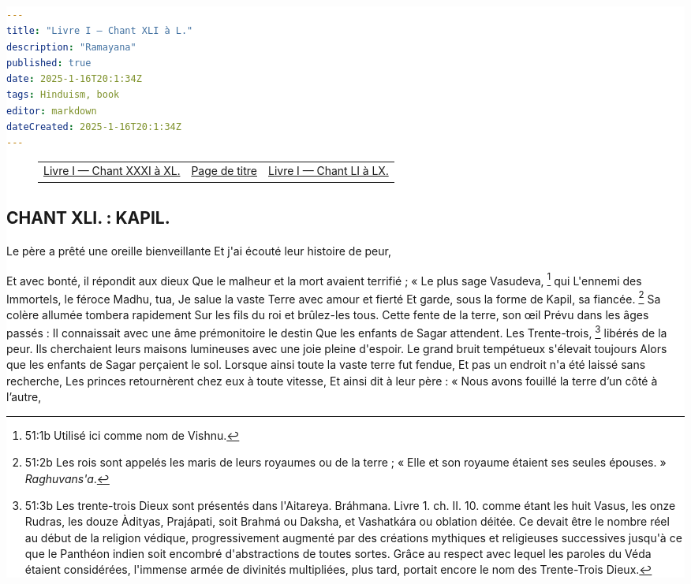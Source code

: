 ```yaml
---
title: "Livre I — Chant XLI à L."
description: "Ramayana"
published: true
date: 2025-1-16T20:1:34Z
tags: Hinduism, book
editor: markdown
dateCreated: 2025-1-16T20:1:34Z
---
```


<figure class="table chapter-navigator">
  <table>
    <tbody>
      <tr>
        <td>
        <a href="/fr/book/Hinduism/Ramayana/Book_1_40">
          <span class="mdi mdi-arrow-left-drop-circle"></span><span class="pl-2">Livre I — Chant XXXI à XL.</span>
        </a>
        </td>
        <td>
        <a href="/fr/book/Hinduism/Ramayana">
          <span class="mdi mdi-book-open-variant"></span><span class="pl-2">Page de titre</span>
        </a>
        </td>
        <td>
        <a href="/fr/book/Hinduism/Ramayana/Book_1_60">
          <span class="pr-2">Livre I — Chant LI à LX.</span><span class="mdi mdi-arrow-right-drop-circle"></span>
        </a>
        </td>
      </tr>
    </tbody>
  </table>
</figure>

## CHANT XLI. : KAPIL.

Le père a prêté une oreille bienveillante
Et j'ai écouté leur histoire de peur,

Et avec bonté, il répondit aux dieux
Que le malheur et la mort avaient terrifié ;
« Le plus sage Vasudeva, [^185] qui
L'ennemi des Immortels, le féroce Madhu, tua,
Je salue la vaste Terre avec amour et fierté
Et garde, sous la forme de Kapil, sa fiancée. [^186]
Sa colère allumée tombera rapidement
Sur les fils du roi et brûlez-les tous.
Cette fente de la terre, son œil
Prévu dans les âges passés :
Il connaissait avec une âme prémonitoire le destin
Que les enfants de Sagar attendent.
Les Trente-trois, [^187] libérés de la peur.
Ils cherchaient leurs maisons lumineuses avec une joie pleine d'espoir.
Le grand bruit tempétueux s'élevait toujours
Alors que les enfants de Sagar perçaient le sol.
Lorsque ainsi toute la vaste terre fut fendue,
Et pas un endroit n'a été laissé sans recherche,
Les princes retournèrent chez eux à toute vitesse,
Et ainsi dit à leur père :
« Nous avons fouillé la terre d’un côté à l’autre,

[^184]: 51:1 On dit qu'il tire son nom du Jambu, ou pomme rose, qui en regorge, et qui signifie selon le Purána, la division centrale du monde, le monde connu.
[^185]: 51:1b Utilisé ici comme nom de Vishnu.
[^186]: 51:2b Les rois sont appelés les maris de leurs royaumes ou de la terre ; « Elle et son royaume étaient ses seules épouses. » _Raghuvans'a_.
[^187]: 51:3b Les trente-trois Dieux sont présentés dans l'Aitareya. Bráhmana. Livre 1. ch. II. 10. comme étant les huit Vasus, les onze Rudras, les douze Àdityas, Prajápati, soit Brahmá ou Daksha, et Vashatkára ou oblation déitée. Ce devait être le nombre réel au début de la religion védique, progressivement augmenté par des créations mythiques et religieuses successives jusqu'à ce que le Panthéon indien soit encombré d'abstractions de toutes sortes. Grâce au respect avec lequel les paroles du Véda étaient considérées, l'immense armée de divinités multipliées, plus tard, portait encore le nom des Trente-Trois Dieux.
[^188]: 52:1 « L'un des éléphants qui, selon une ancienne croyance populaire en Inde, soutenaient la terre de leur énorme dos ; lorsqu'un de ces éléphants secouait sa tête fatiguée, la terre tremblait avec ses bois et ses collines. » Une idée, ou plutôt une fantaisie mythique, similaire à celle-ci, mais réduite à des proportions moins grandioses, se retrouve chez Virgile lorsqu'il parle d'Encelade enseveli sous l'Etna :
[^189]: 52:1b « Les Dévas et les Asuras (Dieux et Titans) combattirent à l'est, au sud, à l'ouest et au nord, et les Dévas furent vaincus par les Asuras dans toutes ces directions. Ils combattirent ensuite vers le nord-est ; là, les Dévas ne subirent pas la défaite. Cette direction est _aparájitá_, c'est-à-dire_ invincible. Il faut donc œuvrer dans cette direction, et la faire accomplir là ; car un tel homme « (seul) est capable de régler ses dettes. » HAUG'S _Aitareyaya Bráhmanam_, Vol. II, p. 33.
[^190]: 52:2b Vishnu.
[^191]: 52:3b 'Il me semble que cette histoire mythique fait référence aux phénomènes volcaniques de la nature. Kapil pourrait très bien être cette force ardente cachée qui se libère soudainement et éclate en effets volcaniques. Kapil est, de plus, l'un des noms d'Agni, le Dieu du Feu.' GORRESIO.
[^192]: 53:1 Garud était le fils de Kas'yap et de Vinatá.
[^193]: 53:1b Garud.
[^194]: 54:1 Une région célèbre et vénérée près de la côte de Malabar.
[^195]: 54:2 C'est quatre feux et le soleil.
[^196]: 54:1b Le ciel.
[^197]: 54:2b Dieux du Vent.
[^198]: 54:3b Siva.
[^199]: 55:1 Le lac Vindu n'existe pas. Des sept fleuves mentionnés ici, deux seulement, le Gange et le Sindhu ou Indus, sont connus des géographes. Hládiní signifie « l'Églantier », Pávaní « le Purificateur », Naliní « la Vêtue de Lotus » et Suchakshu « l'Œil Clair ».
[^200]: 57:1 Le premier âge ou âge d'or.
[^201]: 57:2 Diti et Aditi étaient les épouses de Kas'yap et les mères respectivement des Titans et des Dieux.
[^202]: 57:3 L'une des sept mers entourant autant de mondes dans des anneaux concentriques.
[^203]: 57:4 S'ankar et Rudra sont les noms de S'iva.
[^204]: 57:1b S'árigin, littéralement « porter un arc en corne », est un nom de Vishnu qui revient constamment. Les Indiens connaissaient donc aussi l'art de fabriquer des arcs avec des cornes d'antilopes ou de chèvres sauvages, qu'Homère attribue aux Troyens de l'époque héroïque.
[^205]: 57:2b Dhanvantari, le médecin des Dieux.
[^206]: 57:3b Le poète joue sur le mot et le fait dériver de façon fantaisiste de _apsu_, le pluriel locatif de _ap_, eau, et _rasa_, goût... Le mot est probablement dérivé de _ap_, eau, et _sri_, aller, et semble signifier _habitants de l'eau_, nymphes du ruisseau ; ou, comme le pense Goldstücker (Dict. sv), ces divinités étaient à l'origine des personnifications des vapeurs qui sont attirées par le soleil et se transforment en brume ou en nuages.
[^207]: 58:1 '_Surá_, le féminin comprend toutes sortes de boissons enivrantes, dont de nombreuses variétés ont été distillées et préparées par les Indiens dès les temps les plus anciens à partir de riz, de canne à sucre, de palmier et de diverses fleurs et plantes. Rien n'est considéré comme plus honteux parmi les hindous orthodoxes que l'ivresse, et l'usage du vin est interdit non seulement aux brahmanes, mais aussi aux deux autres ordres... Il apparaît donc clairement dérogatoire à la dignité des dieux d'avoir reçu une nymphe si pernicieuse, qui aurait plutôt dû être livrée aux Titans. Cependant, l'imagination étymologique a prévalu. Le mot _Sura_, un Dieu, est dérivé de l'indéclinable _Svar_ ciel.' SCHLEGEL.
[^208]: 58:2 Littéralement, aux hautes oreilles, le cheval d'Indra. Comparez la production du cheval à partir de la mer par Neptune.
[^209]: 58:3
[^210]: 58:1b « L'ancienneté de cette histoire de la naissance de Lakshimi est évidente grâce à l'un de ses noms : Kshirábdhi-tanayá, fille de la Mer Lactée, que l'on trouve dans Amarasinha, le plus ancien des lexicographes indiens. La similitude avec le mythe grec de Vénus née de l'écume de la mer est remarquable. »
[^211]: 58:2b Purandhar, un titre commun d'Indra.
[^212]: 59:1 Quelques versets sont ici laissés non traduits en raison du sujet et du langage qui sont offensants pour le goût moderne.
[^213]: 59:1b 'Dans ce mythe d'Indra détruisant le fruit à naître de Diti avec sa foudre, d'où sont issus plus tard les Maruts ou Dieux du Vent et de la Tempête, les phénomènes géologiques sont, semble-t-il, représentés sous des images mythiques. Dans la grande Mère des Dieux est peut-être figurée la terre sèche : Indra, le Dieu du tonnerre, la déchire, et de son sein déchiré sortent les Maruts ou exhalaisons de la terre. Mais de tels mythes anciens sont difficiles à interpréter avec une certitude absolue.' GORRESIO.
[^214]: 59:2b Vent.
[^215]: 59:3b Indra, avec _mahá_, grand, préfixé.
[^216]: 60:1 Les Jumeaux Célestes.
[^217]: 60:2 Non pas bannis du ciel comme l'étaient parfois les dieux inférieurs et les demi-dieux.
[^218]: 61:1 Kumarila dit : « De la même manière, si l'on dit qu'Indra était le séducteur d'Ahalyá, cela n'implique pas que le dieu Indra ait commis un tel crime, mais Indra signifie le soleil, et Ahalyá (de ahan et lí) la nuit ; et comme la nuit est séduite et ruinée par le soleil du matin, c'est pourquoi Indra est appelé l'amant d'Ahalyá. » MAX MULLER, _Histoire de la littérature sanskrite ancienne_, p. 530
[^219]: 62:1 Les seize vers précédents se trouvaient déjà dans le Chant XLVIII. Cette coutume homérique de répéter un passage de plusieurs vers est étrange à notre poète. C'est le seul exemple dont je me souvienne. La répétition de vers isolés est assez courante.' SCHLEGEL.